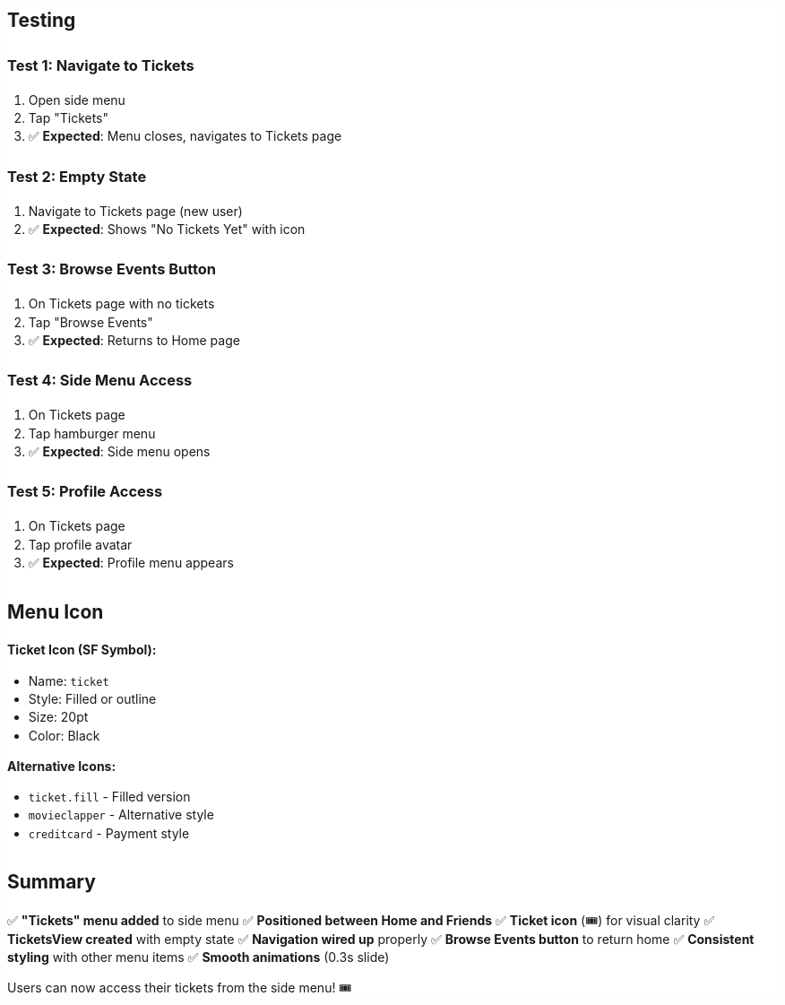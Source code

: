 ## Testing

### Test 1: Navigate to Tickets
1. Open side menu
2. Tap "Tickets"
3. ✅ **Expected**: Menu closes, navigates to Tickets page

### Test 2: Empty State
1. Navigate to Tickets page (new user)
2. ✅ **Expected**: Shows "No Tickets Yet" with icon

### Test 3: Browse Events Button
1. On Tickets page with no tickets
2. Tap "Browse Events"
3. ✅ **Expected**: Returns to Home page

### Test 4: Side Menu Access
1. On Tickets page
2. Tap hamburger menu
3. ✅ **Expected**: Side menu opens

### Test 5: Profile Access
1. On Tickets page
2. Tap profile avatar
3. ✅ **Expected**: Profile menu appears

## Menu Icon

**Ticket Icon (SF Symbol):**
- Name: `ticket`
- Style: Filled or outline
- Size: 20pt
- Color: Black

**Alternative Icons:**
- `ticket.fill` - Filled version
- `movieclapper` - Alternative style
- `creditcard` - Payment style

## Summary

✅ **"Tickets" menu added** to side menu
✅ **Positioned between Home and Friends**
✅ **Ticket icon** (🎟️) for visual clarity
✅ **TicketsView created** with empty state
✅ **Navigation wired up** properly
✅ **Browse Events button** to return home
✅ **Consistent styling** with other menu items
✅ **Smooth animations** (0.3s slide)

Users can now access their tickets from the side menu! 🎟️
